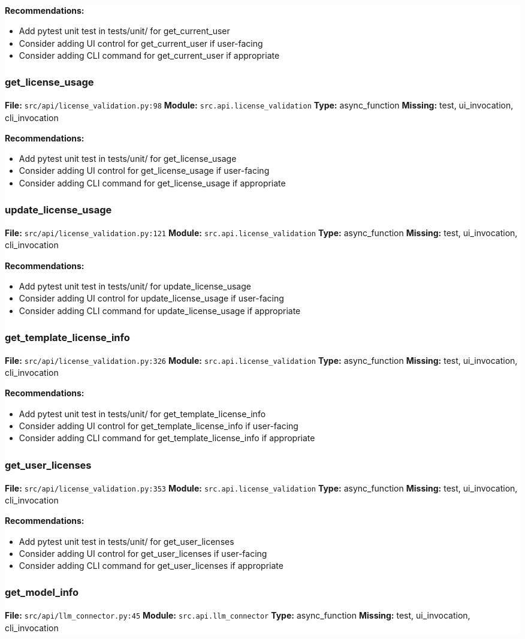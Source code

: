 **Recommendations:**
- Add pytest unit test in tests/unit/ for get_current_user
- Consider adding UI control for get_current_user if user-facing
- Consider adding CLI command for get_current_user if appropriate

### get_license_usage
**File:** `src/api/license_validation.py:98`
**Module:** `src.api.license_validation`
**Type:** async_function
**Missing:** test, ui_invocation, cli_invocation

**Recommendations:**
- Add pytest unit test in tests/unit/ for get_license_usage
- Consider adding UI control for get_license_usage if user-facing
- Consider adding CLI command for get_license_usage if appropriate

### update_license_usage
**File:** `src/api/license_validation.py:121`
**Module:** `src.api.license_validation`
**Type:** async_function
**Missing:** test, ui_invocation, cli_invocation

**Recommendations:**
- Add pytest unit test in tests/unit/ for update_license_usage
- Consider adding UI control for update_license_usage if user-facing
- Consider adding CLI command for update_license_usage if appropriate

### get_template_license_info
**File:** `src/api/license_validation.py:326`
**Module:** `src.api.license_validation`
**Type:** async_function
**Missing:** test, ui_invocation, cli_invocation

**Recommendations:**
- Add pytest unit test in tests/unit/ for get_template_license_info
- Consider adding UI control for get_template_license_info if user-facing
- Consider adding CLI command for get_template_license_info if appropriate

### get_user_licenses
**File:** `src/api/license_validation.py:353`
**Module:** `src.api.license_validation`
**Type:** async_function
**Missing:** test, ui_invocation, cli_invocation

**Recommendations:**
- Add pytest unit test in tests/unit/ for get_user_licenses
- Consider adding UI control for get_user_licenses if user-facing
- Consider adding CLI command for get_user_licenses if appropriate

### get_model_info
**File:** `src/api/llm_connector.py:45`
**Module:** `src.api.llm_connector`
**Type:** async_function
**Missing:** test, ui_invocation, cli_invocation

